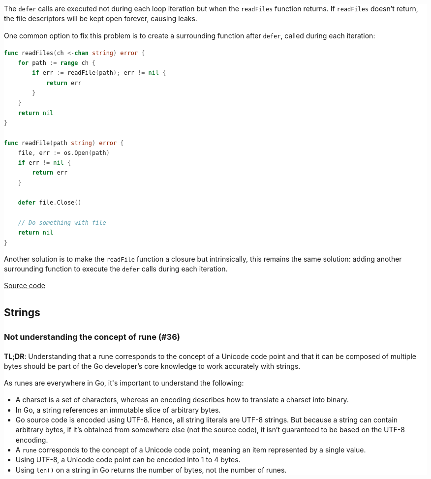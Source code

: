 The `defer` calls are executed not during each loop iteration but when the `readFiles` function returns. If `readFiles` doesn’t return, the file descriptors will be kept open forever, causing leaks.

One common option to fix this problem is to create a surrounding function after `defer`, called during each iteration:

```go
func readFiles(ch <-chan string) error {
    for path := range ch {
        if err := readFile(path); err != nil {
            return err
        }
    }
    return nil
}

func readFile(path string) error {
    file, err := os.Open(path)
    if err != nil {
        return err
    }

    defer file.Close()

    // Do something with file
    return nil
}
```

Another solution is to make the `readFile` function a closure but intrinsically, this remains the same solution: adding another surrounding function to execute the `defer` calls during each iteration.

 [Source code](https://github.com/teivah/100-go-mistakes/tree/master/src/04-control-structures/35-defer-loop/main.go)

## Strings

### Not understanding the concept of rune (#36)

**TL;DR**: Understanding that a rune corresponds to the concept of a Unicode code point and that it can be composed of multiple bytes should be part of the Go developer’s core knowledge to work accurately with strings.

As runes are everywhere in Go, it's important to understand the following:

* A charset is a set of characters, whereas an encoding describes how to translate a charset into binary.
* In Go, a string references an immutable slice of arbitrary bytes.
* Go source code is encoded using UTF-8. Hence, all string literals are UTF-8 strings. But because a string can contain arbitrary bytes, if it’s obtained from somewhere else (not the source code), it isn’t guaranteed to be based on the UTF-8 encoding.
* A `rune` corresponds to the concept of a Unicode code point, meaning an item represented by a single value.
* Using UTF-8, a Unicode code point can be encoded into 1 to 4 bytes.
* Using `len()` on a string in Go returns the number of bytes, not the number of runes.
